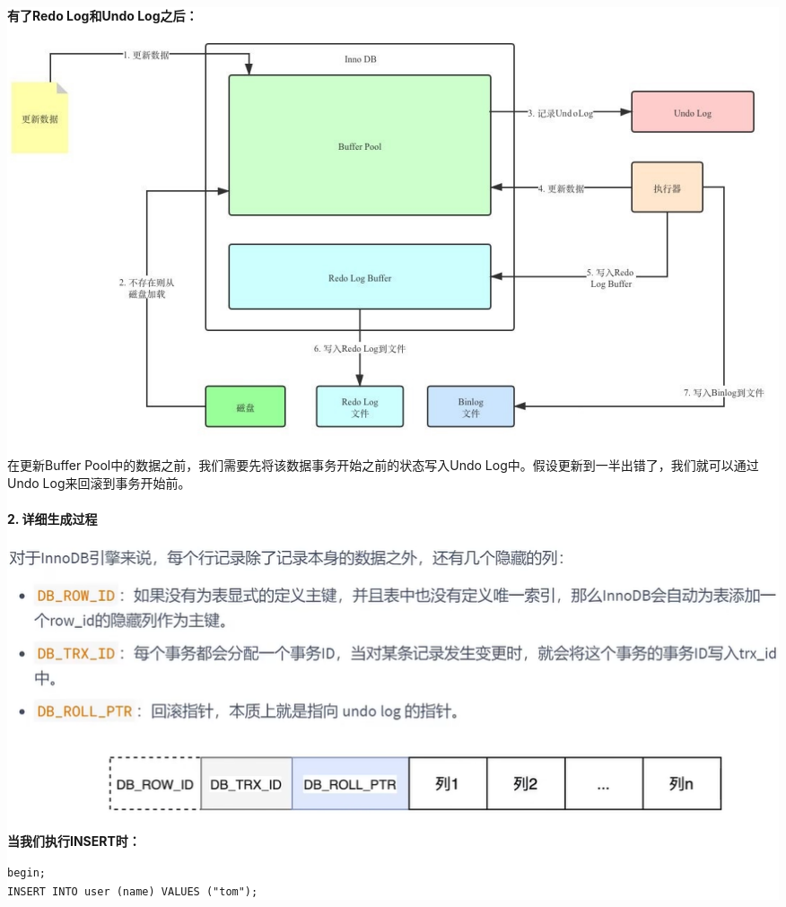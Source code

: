 **有了Redo Log和Undo Log之后：**

![image-20220711162642305](images/image-20220711162642305.png)

在更新Buffer Pool中的数据之前，我们需要先将该数据事务开始之前的状态写入Undo Log中。假设更新到一半出错了，我们就可以通过Undo Log来回滚到事务开始前。

#### 2. 详细生成过程


![](images/image-20220711162919157.png)

**当我们执行INSERT时：**

```mysql
begin;
INSERT INTO user (name) VALUES ("tom");
```
